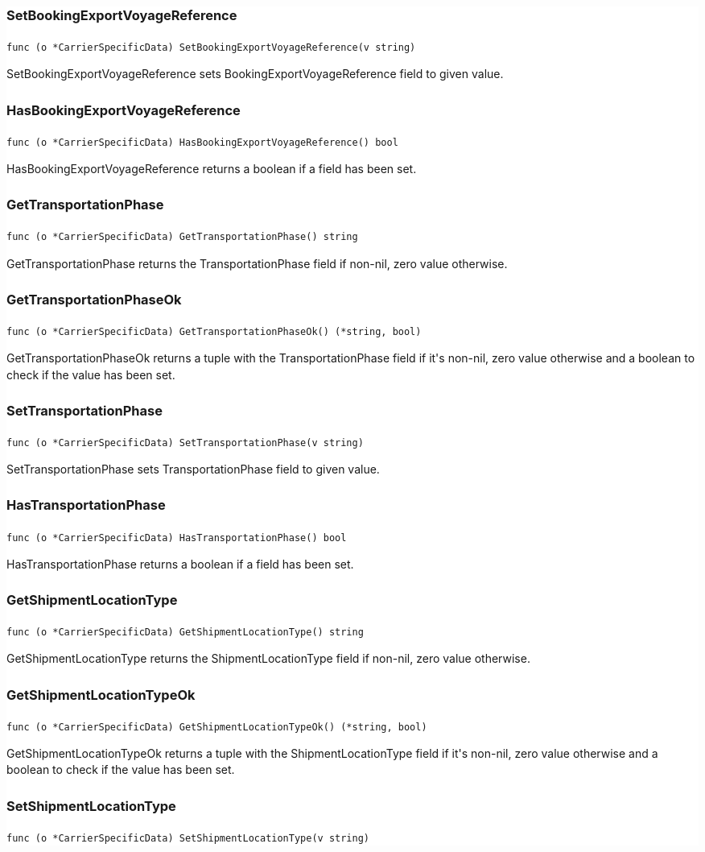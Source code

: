 ### SetBookingExportVoyageReference

`func (o *CarrierSpecificData) SetBookingExportVoyageReference(v string)`

SetBookingExportVoyageReference sets BookingExportVoyageReference field to given value.

### HasBookingExportVoyageReference

`func (o *CarrierSpecificData) HasBookingExportVoyageReference() bool`

HasBookingExportVoyageReference returns a boolean if a field has been set.

### GetTransportationPhase

`func (o *CarrierSpecificData) GetTransportationPhase() string`

GetTransportationPhase returns the TransportationPhase field if non-nil, zero value otherwise.

### GetTransportationPhaseOk

`func (o *CarrierSpecificData) GetTransportationPhaseOk() (*string, bool)`

GetTransportationPhaseOk returns a tuple with the TransportationPhase field if it's non-nil, zero value otherwise
and a boolean to check if the value has been set.

### SetTransportationPhase

`func (o *CarrierSpecificData) SetTransportationPhase(v string)`

SetTransportationPhase sets TransportationPhase field to given value.

### HasTransportationPhase

`func (o *CarrierSpecificData) HasTransportationPhase() bool`

HasTransportationPhase returns a boolean if a field has been set.

### GetShipmentLocationType

`func (o *CarrierSpecificData) GetShipmentLocationType() string`

GetShipmentLocationType returns the ShipmentLocationType field if non-nil, zero value otherwise.

### GetShipmentLocationTypeOk

`func (o *CarrierSpecificData) GetShipmentLocationTypeOk() (*string, bool)`

GetShipmentLocationTypeOk returns a tuple with the ShipmentLocationType field if it's non-nil, zero value otherwise
and a boolean to check if the value has been set.

### SetShipmentLocationType

`func (o *CarrierSpecificData) SetShipmentLocationType(v string)`
